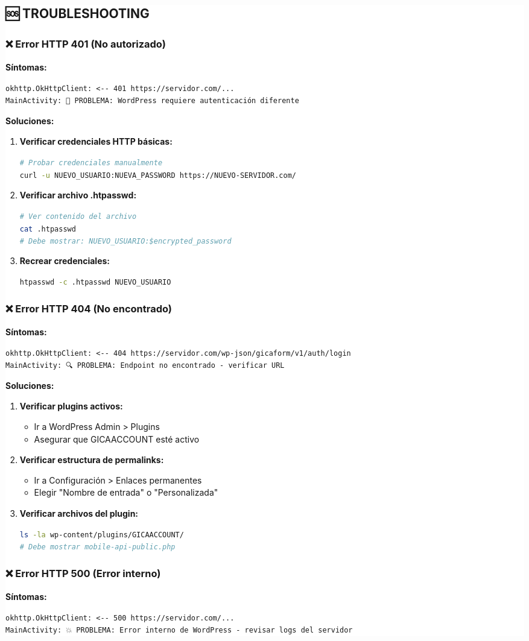 ## 🆘 **TROUBLESHOOTING**

### **❌ Error HTTP 401 (No autorizado)**

**Síntomas:**
```
okhttp.OkHttpClient: <-- 401 https://servidor.com/...
MainActivity: 🔐 PROBLEMA: WordPress requiere autenticación diferente
```

**Soluciones:**
1. **Verificar credenciales HTTP básicas:**
   ```bash
   # Probar credenciales manualmente
   curl -u NUEVO_USUARIO:NUEVA_PASSWORD https://NUEVO-SERVIDOR.com/
   ```

2. **Verificar archivo .htpasswd:**
   ```bash
   # Ver contenido del archivo
   cat .htpasswd
   # Debe mostrar: NUEVO_USUARIO:$encrypted_password
   ```

3. **Recrear credenciales:**
   ```bash
   htpasswd -c .htpasswd NUEVO_USUARIO
   ```

### **❌ Error HTTP 404 (No encontrado)**

**Síntomas:**
```
okhttp.OkHttpClient: <-- 404 https://servidor.com/wp-json/gicaform/v1/auth/login
MainActivity: 🔍 PROBLEMA: Endpoint no encontrado - verificar URL
```

**Soluciones:**
1. **Verificar plugins activos:**
   - Ir a WordPress Admin > Plugins
   - Asegurar que GICAACCOUNT esté activo

2. **Verificar estructura de permalinks:**
   - Ir a Configuración > Enlaces permanentes
   - Elegir "Nombre de entrada" o "Personalizada"

3. **Verificar archivos del plugin:**
   ```bash
   ls -la wp-content/plugins/GICAACCOUNT/
   # Debe mostrar mobile-api-public.php
   ```

### **❌ Error HTTP 500 (Error interno)**

**Síntomas:**
```
okhttp.OkHttpClient: <-- 500 https://servidor.com/...
MainActivity: 💥 PROBLEMA: Error interno de WordPress - revisar logs del servidor
```

